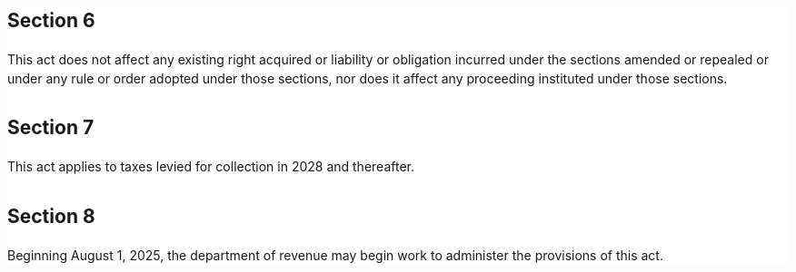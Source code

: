 ## Section 6
This act does not affect any existing right acquired or liability or obligation incurred under the sections amended or repealed or under any rule or order adopted under those sections, nor does it affect any proceeding instituted under those sections.

## Section 7
This act applies to taxes levied for collection in 2028 and thereafter.

## Section 8
Beginning August 1, 2025, the department of revenue may begin work to administer the provisions of this act.
